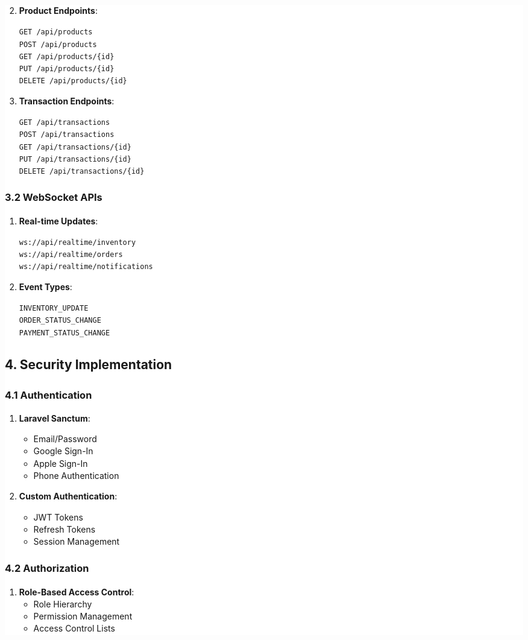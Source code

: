 2. **Product Endpoints**:
   ```
   GET /api/products
   POST /api/products
   GET /api/products/{id}
   PUT /api/products/{id}
   DELETE /api/products/{id}
   ```

3. **Transaction Endpoints**:
   ```
   GET /api/transactions
   POST /api/transactions
   GET /api/transactions/{id}
   PUT /api/transactions/{id}
   DELETE /api/transactions/{id}
   ```

### 3.2 WebSocket APIs
1. **Real-time Updates**:
   ```
   ws://api/realtime/inventory
   ws://api/realtime/orders
   ws://api/realtime/notifications
   ```

2. **Event Types**:
   ```
   INVENTORY_UPDATE
   ORDER_STATUS_CHANGE
   PAYMENT_STATUS_CHANGE
   ```

## 4. Security Implementation

### 4.1 Authentication
1. **Laravel Sanctum**:
   - Email/Password
   - Google Sign-In
   - Apple Sign-In
   - Phone Authentication

2. **Custom Authentication**:
   - JWT Tokens
   - Refresh Tokens
   - Session Management

### 4.2 Authorization
1. **Role-Based Access Control**:
   - Role Hierarchy
   - Permission Management
   - Access Control Lists
